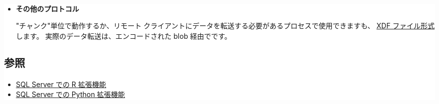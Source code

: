 + **その他のプロトコル**

  "チャンク"単位で動作するか、リモート クライアントにデータを転送する必要があるプロセスで使用できますも、 [XDF ファイル形式](https://docs.microsoft.com/machine-learning-server/r/concept-what-is-xdf)します。 実際のデータ転送は、エンコードされた blob 経由でです。

## <a name="see-also"></a>参照

+ [SQL Server での R 拡張機能](extension-r.md)
+ [SQL Server での Python 拡張機能](extension-python.md)